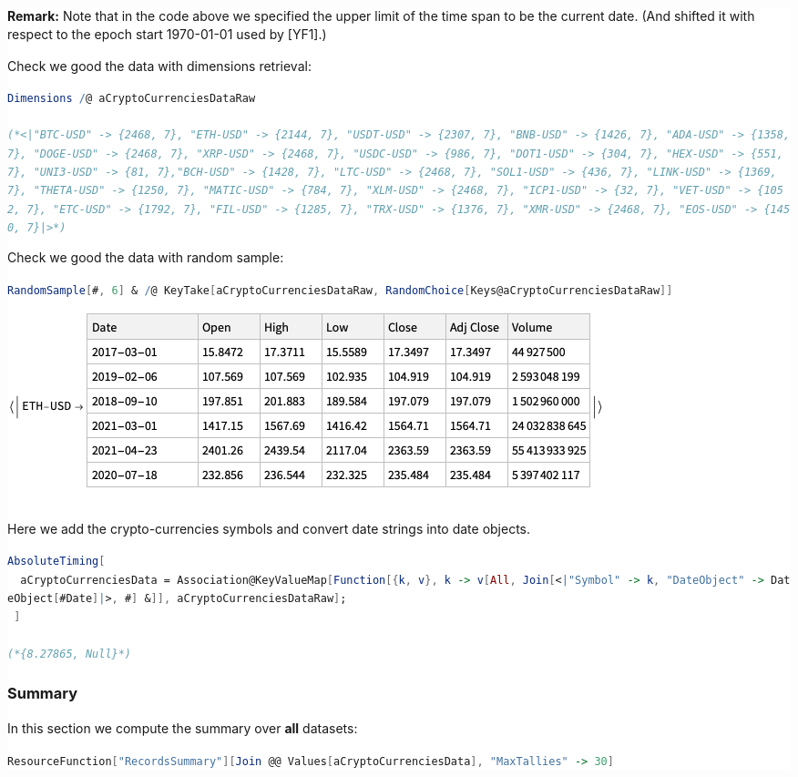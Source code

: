 **Remark:** Note that in the code above we specified the upper limit of the time span to be the current date. (And shifted it with respect to the epoch start 1970-01-01 used by [YF1].)

Check we good the data with dimensions retrieval:

```mathematica
Dimensions /@ aCryptoCurrenciesDataRaw

(*<|"BTC-USD" -> {2468, 7}, "ETH-USD" -> {2144, 7}, "USDT-USD" -> {2307, 7}, "BNB-USD" -> {1426, 7}, "ADA-USD" -> {1358, 7}, "DOGE-USD" -> {2468, 7}, "XRP-USD" -> {2468, 7}, "USDC-USD" -> {986, 7}, "DOT1-USD" -> {304, 7}, "HEX-USD" -> {551, 7}, "UNI3-USD" -> {81, 7},"BCH-USD" -> {1428, 7}, "LTC-USD" -> {2468, 7}, "SOL1-USD" -> {436, 7}, "LINK-USD" -> {1369, 7}, "THETA-USD" -> {1250, 7}, "MATIC-USD" -> {784, 7}, "XLM-USD" -> {2468, 7}, "ICP1-USD" -> {32, 7}, "VET-USD" -> {1052, 7}, "ETC-USD" -> {1792, 7}, "FIL-USD" -> {1285, 7}, "TRX-USD" -> {1376, 7}, "XMR-USD" -> {2468, 7}, "EOS-USD" -> {1450, 7}|>*)
```

Check we good the data with random sample:

```mathematica
RandomSample[#, 6] & /@ KeyTake[aCryptoCurrenciesDataRaw, RandomChoice[Keys@aCryptoCurrenciesDataRaw]]
```

![12a3tm9n7hwhw](https://raw.githubusercontent.com/antononcube/MathematicaVsR/master/Projects/CryptoCurrenciesDataAcquisitionAndAnalysis/Mathematica/Diagrams/Crypto-currencies-data-acquisition-with-visualization/12a3tm9n7hwhw.png)

Here we add the crypto-currencies symbols and convert date strings into date objects.

```mathematica
AbsoluteTiming[
  aCryptoCurrenciesData = Association@KeyValueMap[Function[{k, v}, k -> v[All, Join[<|"Symbol" -> k, "DateObject" -> DateObject[#Date]|>, #] &]], aCryptoCurrenciesDataRaw]; 
 ]

(*{8.27865, Null}*)
```

### Summary

In this section we compute the summary over **all** datasets:

```mathematica
ResourceFunction["RecordsSummary"][Join @@ Values[aCryptoCurrenciesData], "MaxTallies" -> 30]
```
